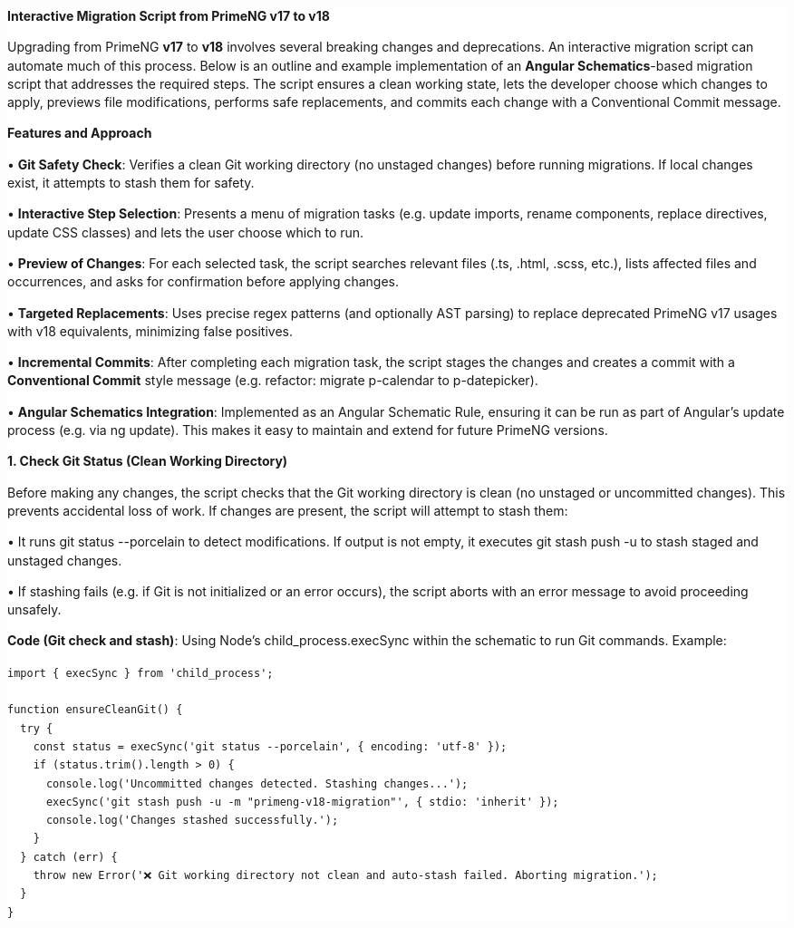 **Interactive Migration Script from PrimeNG v17 to v18**

Upgrading from PrimeNG **v17** to **v18** involves several breaking changes and deprecations. An interactive migration script can automate much of this process. Below is an outline and example implementation of an **Angular Schematics**\-based migration script that addresses the required steps. The script ensures a clean working state, lets the developer choose which changes to apply, previews file modifications, performs safe replacements, and commits each change with a Conventional Commit message.

**Features and Approach**

• **Git Safety Check**: Verifies a clean Git working directory (no unstaged changes) before running migrations. If local changes exist, it attempts to stash them for safety.

• **Interactive Step Selection**: Presents a menu of migration tasks (e.g. update imports, rename components, replace directives, update CSS classes) and lets the user choose which to run.

• **Preview of Changes**: For each selected task, the script searches relevant files (.ts, .html, .scss, etc.), lists affected files and occurrences, and asks for confirmation before applying changes.

• **Targeted Replacements**: Uses precise regex patterns (and optionally AST parsing) to replace deprecated PrimeNG v17 usages with v18 equivalents, minimizing false positives.

• **Incremental Commits**: After completing each migration task, the script stages the changes and creates a commit with a **Conventional Commit** style message (e.g. refactor: migrate p-calendar to p-datepicker).

• **Angular Schematics Integration**: Implemented as an Angular Schematic Rule, ensuring it can be run as part of Angular’s update process (e.g. via ng update). This makes it easy to maintain and extend for future PrimeNG versions.

**1\. Check Git Status (Clean Working Directory)**

Before making any changes, the script checks that the Git working directory is clean (no unstaged or uncommitted changes). This prevents accidental loss of work. If changes are present, the script will attempt to stash them:

• It runs git status --porcelain to detect modifications. If output is not empty, it executes git stash push -u to stash staged and unstaged changes.

• If stashing fails (e.g. if Git is not initialized or an error occurs), the script aborts with an error message to avoid proceeding unsafely.

**Code (Git check and stash)**: Using Node’s child\_process.execSync within the schematic to run Git commands. Example:

```
import { execSync } from 'child_process';

function ensureCleanGit() {
  try {
    const status = execSync('git status --porcelain', { encoding: 'utf-8' });
    if (status.trim().length > 0) {
      console.log('Uncommitted changes detected. Stashing changes...');
      execSync('git stash push -u -m "primeng-v18-migration"', { stdio: 'inherit' });
      console.log('Changes stashed successfully.');
    }
  } catch (err) {
    throw new Error('❌ Git working directory not clean and auto-stash failed. Aborting migration.');
  }
}
```
